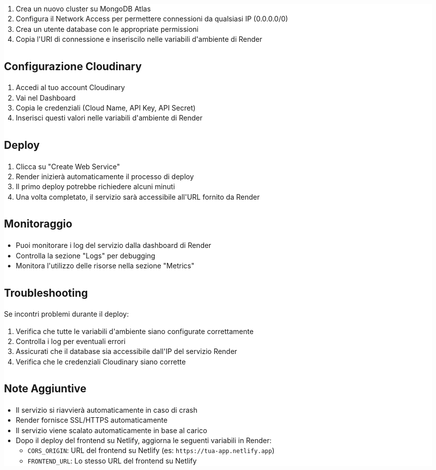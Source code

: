 1. Crea un nuovo cluster su MongoDB Atlas
2. Configura il Network Access per permettere connessioni da qualsiasi IP (0.0.0.0/0)
3. Crea un utente database con le appropriate permissioni
4. Copia l'URI di connessione e inseriscilo nelle variabili d'ambiente di Render

## Configurazione Cloudinary

1. Accedi al tuo account Cloudinary
2. Vai nel Dashboard
3. Copia le credenziali (Cloud Name, API Key, API Secret)
4. Inserisci questi valori nelle variabili d'ambiente di Render

## Deploy

1. Clicca su "Create Web Service"
2. Render inizierà automaticamente il processo di deploy
3. Il primo deploy potrebbe richiedere alcuni minuti
4. Una volta completato, il servizio sarà accessibile all'URL fornito da Render

## Monitoraggio

- Puoi monitorare i log del servizio dalla dashboard di Render
- Controlla la sezione "Logs" per debugging
- Monitora l'utilizzo delle risorse nella sezione "Metrics"

## Troubleshooting

Se incontri problemi durante il deploy:

1. Verifica che tutte le variabili d'ambiente siano configurate correttamente
2. Controlla i log per eventuali errori
3. Assicurati che il database sia accessibile dall'IP del servizio Render
4. Verifica che le credenziali Cloudinary siano corrette

## Note Aggiuntive

- Il servizio si riavvierà automaticamente in caso di crash
- Render fornisce SSL/HTTPS automaticamente
- Il servizio viene scalato automaticamente in base al carico
- Dopo il deploy del frontend su Netlify, aggiorna le seguenti variabili in Render:
  - `CORS_ORIGIN`: URL del frontend su Netlify (es: `https://tua-app.netlify.app`)
  - `FRONTEND_URL`: Lo stesso URL del frontend su Netlify
